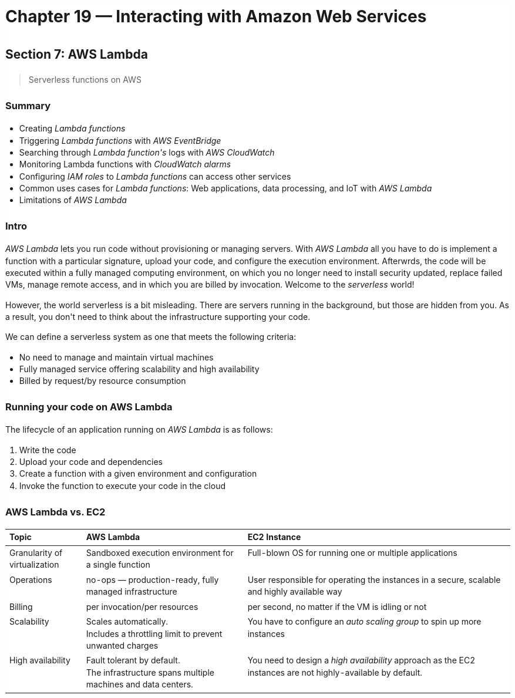 # Chapter 19 &mdash; Interacting with Amazon Web Services
## Section 7: AWS Lambda
> Serverless functions on AWS

### Summary
+ Creating *Lambda functions*
+ Triggering *Lambda functions* with *AWS EventBridge*
+ Searching through *Lambda function's* logs with *AWS CloudWatch*
+ Monitoring Lambda functions with *CloudWatch alarms*
+ Configuring *IAM roles* to *Lambda functions* can access other services
+ Common uses cases for *Lambda functions*: Web applications, data processing, and IoT with *AWS Lambda*
+ Limitations of *AWS Lambda*

### Intro

*AWS Lambda* lets you run code without provisioning or managing servers. With *AWS Lambda* all you have to do is implement a function with a particular signature, upload your code, and configure the execution environment. Afterwrds, the code will be executed within a fully managed computing environment, on which you no longer need to install security updated, replace failed VMs, manage remote access, and in which you are billed by invocation. Welcome to the *serverless* world!

However, the world serverless is a bit misleading. There are servers running in the background, but those are hidden from you. As a result, you don't need to think about the infrastructure supporting your code.

We can define a serverless system as one that meets the following criteria:
+ No need to manage and maintain virtual machines
+ Fully managed service offering scalability and high availability
+ Billed by request/by resource consumption


### Running your code on AWS Lambda

The lifecycle of an application running on *AWS Lambda* is as follows:
  1. Write the code
  2. Upload your code and dependencies
  3. Create a function with a given environment and configuration
  4. Invoke the function to execute your code in the cloud

### AWS Lambda vs. EC2

| Topic | AWS Lambda | EC2 Instance |
| :---- | :--------- | :----------- |
| Granularity of virtualization | Sandboxed execution environment for a single function | Full-blown OS for running one or multiple applications |
| Operations | no-ops &mdash; production-ready, fully managed infrastructure | User responsible for operating the instances in a secure, scalable and highly available way |
| Billing | per invocation/per resources | per second, no matter if the VM is idling or not |
| Scalability | Scales automatically.<br>Includes a throttling limit to prevent unwanted charges | You have to configure an *auto scaling group* to spin up more instances |
| High availability | Fault tolerant by default.<br>The infrastructure spans multiple machines and data centers. | You need to design a *high availability* approach as the EC2 instances are not highly-available by default. |
